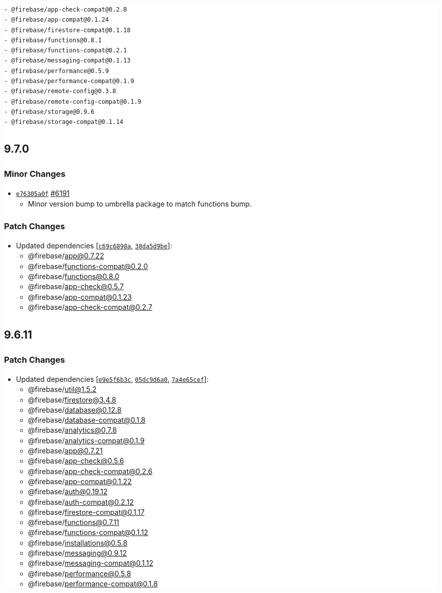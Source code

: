     - @firebase/app-check-compat@0.2.8
    - @firebase/app-compat@0.1.24
    - @firebase/firestore-compat@0.1.18
    - @firebase/functions@0.8.1
    - @firebase/functions-compat@0.2.1
    - @firebase/messaging-compat@0.1.13
    - @firebase/performance@0.5.9
    - @firebase/performance-compat@0.1.9
    - @firebase/remote-config@0.3.8
    - @firebase/remote-config-compat@0.1.9
    - @firebase/storage@0.9.6
    - @firebase/storage-compat@0.1.14

## 9.7.0

### Minor Changes

- [`e76305a0f`](https://github.com/firebase/firebase-js-sdk/commit/e76305a0f2523a9dafe93c091708abcf14ac5b31) [#6191](https://github.com/firebase/firebase-js-sdk/pull/6191)
  - Minor version bump to umbrella package to match functions bump.

### Patch Changes

- Updated
  dependencies [[`c69c6898a`](https://github.com/firebase/firebase-js-sdk/commit/c69c6898a3d14ddcc6c6cafd3a219064b500c4f6), [`38da5d9be`](https://github.com/firebase/firebase-js-sdk/commit/38da5d9be4a001038548947a85c9b612e5275e32)]:
    - @firebase/app@0.7.22
    - @firebase/functions-compat@0.2.0
    - @firebase/functions@0.8.0
    - @firebase/app-check@0.5.7
    - @firebase/app-compat@0.1.23
    - @firebase/app-check-compat@0.2.7

## 9.6.11

### Patch Changes

- Updated
  dependencies [[`e9e5f6b3c`](https://github.com/firebase/firebase-js-sdk/commit/e9e5f6b3ca9d61323b22f87986d9959f5297ec59), [`05dc9d6a0`](https://github.com/firebase/firebase-js-sdk/commit/05dc9d6a0db3058611dd7a2dc34daa726f9ba20d), [`7a4e65cef`](https://github.com/firebase/firebase-js-sdk/commit/7a4e65cef9468a20fb32dc112aa7113345bc76c5)]:
    - @firebase/util@1.5.2
    - @firebase/firestore@3.4.8
    - @firebase/database@0.12.8
    - @firebase/database-compat@0.1.8
    - @firebase/analytics@0.7.8
    - @firebase/analytics-compat@0.1.9
    - @firebase/app@0.7.21
    - @firebase/app-check@0.5.6
    - @firebase/app-check-compat@0.2.6
    - @firebase/app-compat@0.1.22
    - @firebase/auth@0.19.12
    - @firebase/auth-compat@0.2.12
    - @firebase/firestore-compat@0.1.17
    - @firebase/functions@0.7.11
    - @firebase/functions-compat@0.1.12
    - @firebase/installations@0.5.8
    - @firebase/messaging@0.9.12
    - @firebase/messaging-compat@0.1.12
    - @firebase/performance@0.5.8
    - @firebase/performance-compat@0.1.8